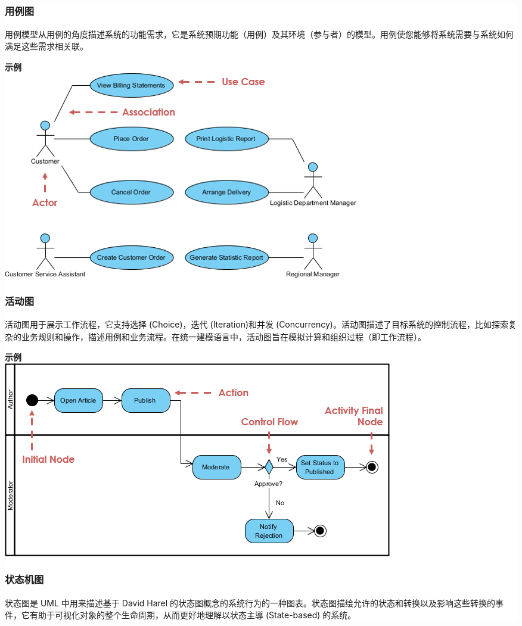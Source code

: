 ### 用例图
用例模型从用例的角度描述系统的功能需求，它是系统预期功能（用例）及其环境（参与者）的模型。用例使您能够将系统需要与系统如何满足这些需求相关联。  

**示例**  
![图9](img/use-case-diagram.png)  

### 活动图
活动图用于展示工作流程，它支持选择 (Choice)，迭代 (Iteration)和并发 (Concurrency)。活动图描述了目标系统的控制流程，比如探索复杂的业务规则和操作，描述用例和业务流程。在统一建模语言中，活动图旨在模拟计算和组织过程（即工作流程）。  

**示例**  
![图10](img/activity-diagram.png)  

### 状态机图
状态图是 UML 中用来描述基于 David Harel 的状态图概念的系统行为的一种图表。状态图描绘允许的状态和转换以及影响这些转换的事件，它有助于可视化对象的整个生命周期，从而更好地理解以状态主導 (State-based) 的系统。  
